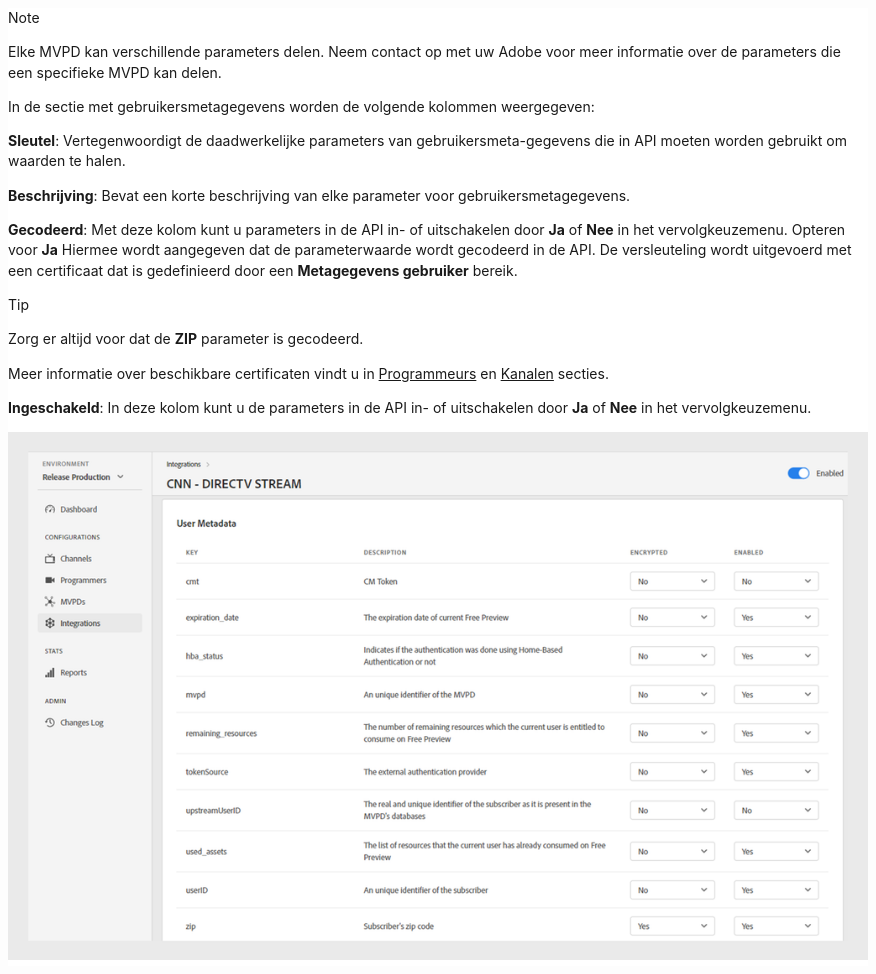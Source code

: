>[!NOTE]
>
>Elke MVPD kan verschillende parameters delen. Neem contact op met uw Adobe voor meer informatie over de parameters die een specifieke MVPD kan delen.

In de sectie met gebruikersmetagegevens worden de volgende kolommen weergegeven:

**Sleutel**: Vertegenwoordigt de daadwerkelijke parameters van gebruikersmeta-gegevens die in API moeten worden gebruikt om waarden te halen.

**Beschrijving**: Bevat een korte beschrijving van elke parameter voor gebruikersmetagegevens.

**Gecodeerd**: Met deze kolom kunt u parameters in de API in- of uitschakelen door **Ja** of **Nee** in het vervolgkeuzemenu. Opteren voor **Ja** Hiermee wordt aangegeven dat de parameterwaarde wordt gecodeerd in de API. De versleuteling wordt uitgevoerd met een certificaat dat is gedefinieerd door een **Metagegevens gebruiker** bereik.

>[!TIP]
>
>
> Zorg er altijd voor dat de **ZIP** parameter is gecodeerd.

Meer informatie over beschikbare certificaten vindt u in [Programmeurs](/help/authentication/tve-dashboard-programmers.md#available-certificates) en [Kanalen](/help/authentication/tve-dashboard-channels.md#available-certificates) secties.

**Ingeschakeld**: In deze kolom kunt u de parameters in de API in- of uitschakelen door **Ja** of **Nee** in het vervolgkeuzemenu.

![Parameters beschikbaar voor gebruikersmetagegevens](assets/user-metadata.png)
